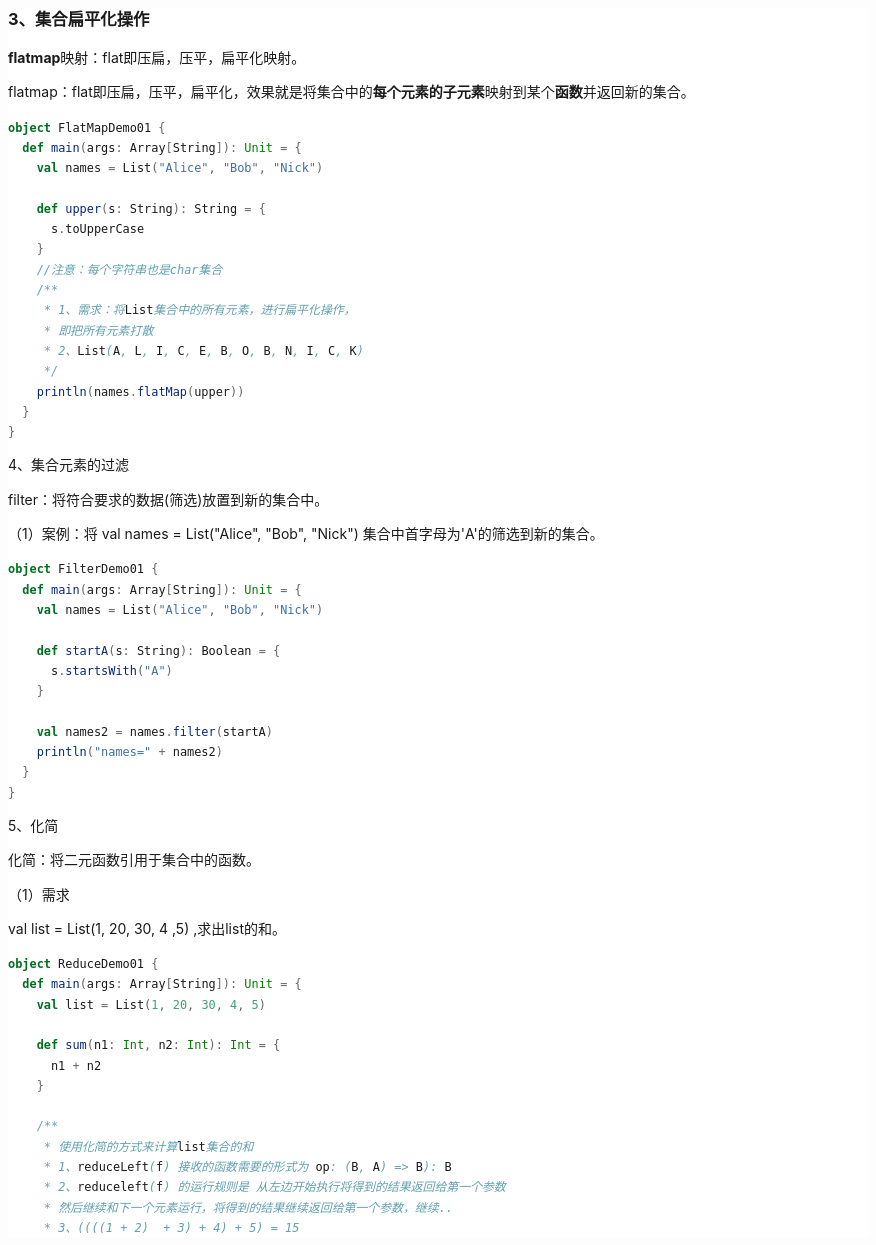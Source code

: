 ### 3、集合扁平化操作

**flatmap**映射：flat即压扁，压平，扁平化映射。

flatmap：flat即压扁，压平，扁平化，效果就是将集合中的**每个元素的子元素**映射到某个**函数**并返回新的集合。

```scala
object FlatMapDemo01 {
  def main(args: Array[String]): Unit = {
    val names = List("Alice", "Bob", "Nick")

    def upper(s: String): String = {
      s.toUpperCase
    }
    //注意：每个字符串也是char集合
    /**
     * 1、需求：将List集合中的所有元素，进行扁平化操作，
     * 即把所有元素打散
     * 2、List(A, L, I, C, E, B, O, B, N, I, C, K)
     */
    println(names.flatMap(upper))
  }
}
```

4、集合元素的过滤

filter：将符合要求的数据(筛选)放置到新的集合中。

（1）案例：将 val names = List("Alice", "Bob", "Nick") 集合中首字母为'A'的筛选到新的集合。

```scala
object FilterDemo01 {
  def main(args: Array[String]): Unit = {
    val names = List("Alice", "Bob", "Nick")

    def startA(s: String): Boolean = {
      s.startsWith("A")
    }

    val names2 = names.filter(startA)
    println("names=" + names2)
  }
}
```

5、化简

化简：将二元函数引用于集合中的函数。

（1）需求

val list = List(1, 20, 30, 4 ,5) ,求出list的和。

```scala
object ReduceDemo01 {
  def main(args: Array[String]): Unit = {
    val list = List(1, 20, 30, 4, 5)

    def sum(n1: Int, n2: Int): Int = {
      n1 + n2
    }

    /**
     * 使用化简的方式来计算list集合的和
     * 1、reduceLeft(f) 接收的函数需要的形式为 op: (B, A) => B): B
     * 2、reduceleft(f) 的运行规则是 从左边开始执行将得到的结果返回给第一个参数
     * 然后继续和下一个元素运行，将得到的结果继续返回给第一个参数，继续..
     * 3、((((1 + 2)  + 3) + 4) + 5) = 15
```